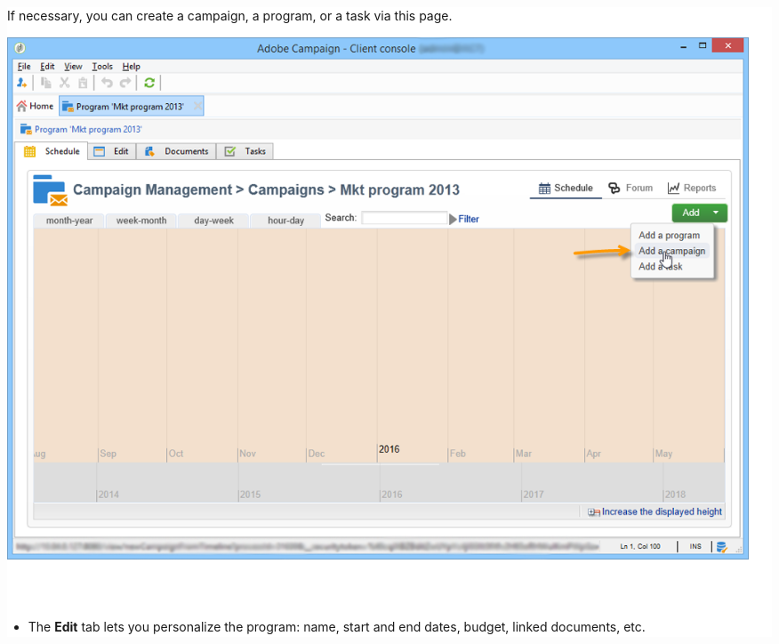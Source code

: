   If necessary, you can create a campaign, a program, or a task via this page.

  ![](assets/s_ncs_user_interface_campaign02.png)

* The **Edit** tab lets you personalize the program: name, start and end dates, budget, linked documents, etc.

